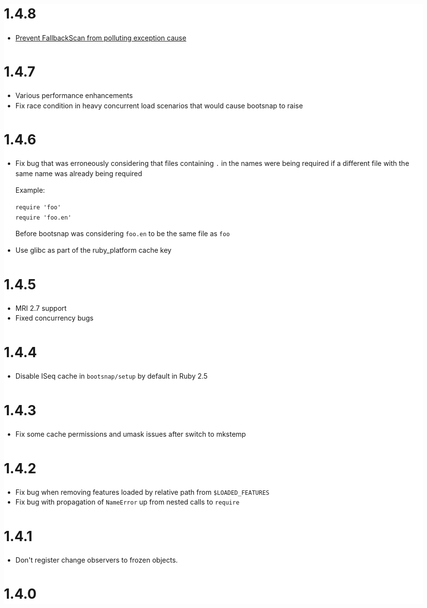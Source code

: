 # 1.4.8

* [Prevent FallbackScan from polluting exception cause](https://github.com/Shopify/bootsnap/pull/314)

# 1.4.7

* Various performance enhancements
* Fix race condition in heavy concurrent load scenarios that would cause bootsnap to raise

# 1.4.6

* Fix bug that was erroneously considering that files containing `.` in the names were being
  required if a different file with the same name was already being required

  Example:
  
      require 'foo'
      require 'foo.en'

  Before bootsnap was considering `foo.en` to be the same file as `foo`

* Use glibc as part of the ruby_platform cache key

# 1.4.5

* MRI 2.7 support
* Fixed concurrency bugs

# 1.4.4

* Disable ISeq cache in `bootsnap/setup` by default in Ruby 2.5

# 1.4.3

* Fix some cache permissions and umask issues after switch to mkstemp

# 1.4.2

* Fix bug when removing features loaded by relative path from `$LOADED_FEATURES`
* Fix bug with propagation of `NameError` up from nested calls to `require`

# 1.4.1

* Don't register change observers to frozen objects.

# 1.4.0
